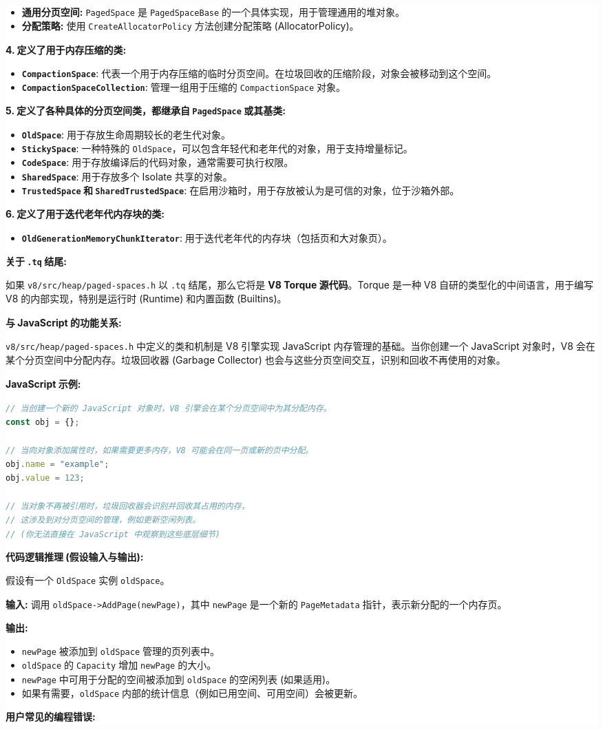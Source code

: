 * **通用分页空间:**  `PagedSpace` 是 `PagedSpaceBase` 的一个具体实现，用于管理通用的堆对象。
* **分配策略:**  使用 `CreateAllocatorPolicy` 方法创建分配策略 (AllocatorPolicy)。

**4. 定义了用于内存压缩的类:**

* **`CompactionSpace`**:  代表一个用于内存压缩的临时分页空间。在垃圾回收的压缩阶段，对象会被移动到这个空间。
* **`CompactionSpaceCollection`**:  管理一组用于压缩的 `CompactionSpace` 对象。

**5. 定义了各种具体的分页空间类，都继承自 `PagedSpace` 或其基类:**

* **`OldSpace`**:  用于存放生命周期较长的老生代对象。
* **`StickySpace`**:  一种特殊的 `OldSpace`，可以包含年轻代和老年代的对象，用于支持增量标记。
* **`CodeSpace`**:  用于存放编译后的代码对象，通常需要可执行权限。
* **`SharedSpace`**:  用于存放多个 Isolate 共享的对象。
* **`TrustedSpace` 和 `SharedTrustedSpace`**:  在启用沙箱时，用于存放被认为是可信的对象，位于沙箱外部。

**6. 定义了用于迭代老年代内存块的类:**

* **`OldGenerationMemoryChunkIterator`**:  用于迭代老年代的内存块（包括页和大对象页）。

**关于 `.tq` 结尾:**

如果 `v8/src/heap/paged-spaces.h` 以 `.tq` 结尾，那么它将是 **V8 Torque 源代码**。Torque 是一种 V8 自研的类型化的中间语言，用于编写 V8 的内部实现，特别是运行时 (Runtime) 和内置函数 (Builtins)。

**与 JavaScript 的功能关系:**

`v8/src/heap/paged-spaces.h` 中定义的类和机制是 V8 引擎实现 JavaScript 内存管理的基础。当你创建一个 JavaScript 对象时，V8 会在某个分页空间中分配内存。垃圾回收器 (Garbage Collector) 也会与这些分页空间交互，识别和回收不再使用的对象。

**JavaScript 示例:**

```javascript
// 当创建一个新的 JavaScript 对象时，V8 引擎会在某个分页空间中为其分配内存。
const obj = {};

// 当向对象添加属性时，如果需要更多内存，V8 可能会在同一页或新的页中分配。
obj.name = "example";
obj.value = 123;

// 当对象不再被引用时，垃圾回收器会识别并回收其占用的内存，
// 这涉及到对分页空间的管理，例如更新空闲列表。
// (你无法直接在 JavaScript 中观察到这些底层细节)
```

**代码逻辑推理 (假设输入与输出):**

假设有一个 `OldSpace` 实例 `oldSpace`。

**输入:** 调用 `oldSpace->AddPage(newPage)`，其中 `newPage` 是一个新的 `PageMetadata` 指针，表示新分配的一个内存页。

**输出:**

* `newPage` 被添加到 `oldSpace` 管理的页列表中。
* `oldSpace` 的 `Capacity` 增加 `newPage` 的大小。
* `newPage` 中可用于分配的空间被添加到 `oldSpace` 的空闲列表 (如果适用)。
* 如果有需要，`oldSpace` 内部的统计信息（例如已用空间、可用空间）会被更新。

**用户常见的编程错误:**
